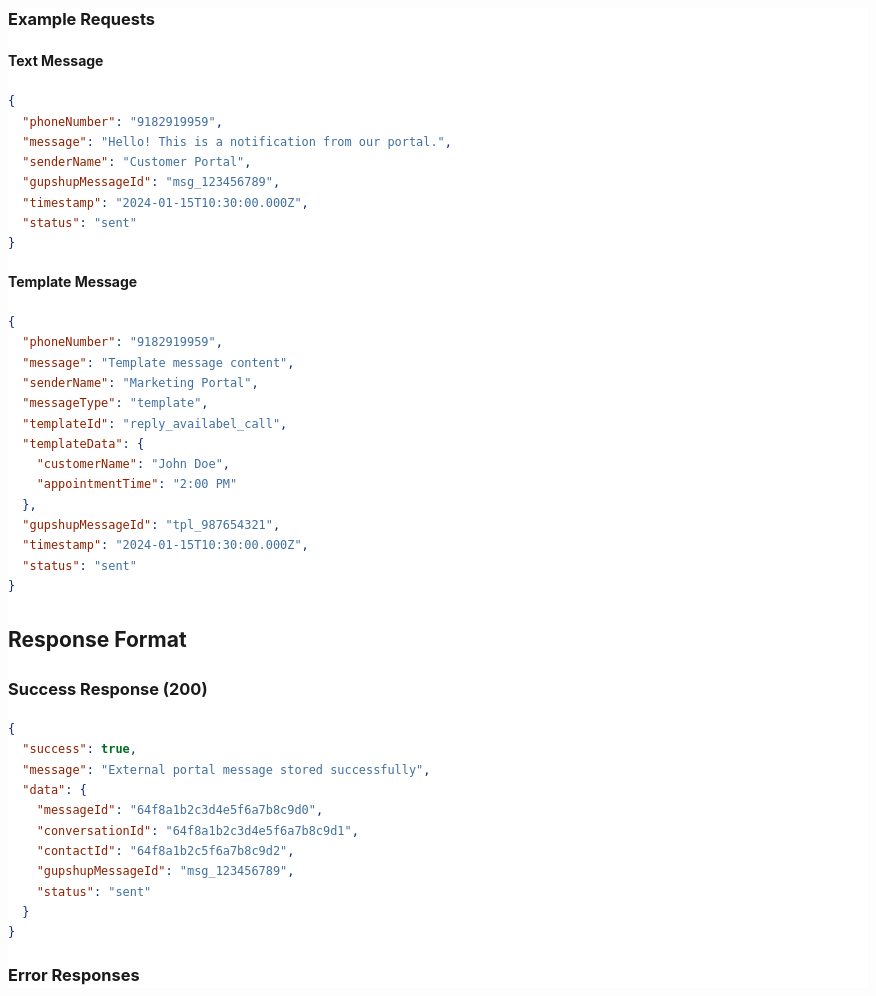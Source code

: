 ### Example Requests

#### Text Message
```json
{
  "phoneNumber": "9182919959",
  "message": "Hello! This is a notification from our portal.",
  "senderName": "Customer Portal",
  "gupshupMessageId": "msg_123456789",
  "timestamp": "2024-01-15T10:30:00.000Z",
  "status": "sent"
}
```

#### Template Message
```json
{
  "phoneNumber": "9182919959",
  "message": "Template message content",
  "senderName": "Marketing Portal",
  "messageType": "template",
  "templateId": "reply_availabel_call",
  "templateData": {
    "customerName": "John Doe",
    "appointmentTime": "2:00 PM"
  },
  "gupshupMessageId": "tpl_987654321",
  "timestamp": "2024-01-15T10:30:00.000Z",
  "status": "sent"
}
```

## Response Format

### Success Response (200)
```json
{
  "success": true,
  "message": "External portal message stored successfully",
  "data": {
    "messageId": "64f8a1b2c3d4e5f6a7b8c9d0",
    "conversationId": "64f8a1b2c3d4e5f6a7b8c9d1",
    "contactId": "64f8a1b2c5f6a7b8c9d2",
    "gupshupMessageId": "msg_123456789",
    "status": "sent"
  }
}
```

### Error Responses
